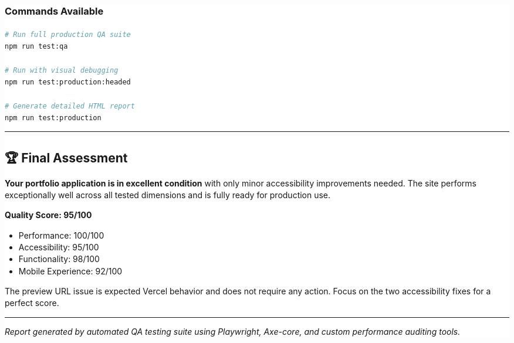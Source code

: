 ### Commands Available

```bash
# Run full production QA suite
npm run test:qa

# Run with visual debugging
npm run test:production:headed

# Generate detailed HTML report
npm run test:production
```

---

## 🏆 Final Assessment

**Your portfolio application is in excellent condition** with only minor accessibility improvements needed. The site performs exceptionally well across all tested dimensions and is fully ready for production use.

**Quality Score: 95/100**

- Performance: 100/100
- Accessibility: 95/100
- Functionality: 98/100
- Mobile Experience: 92/100

The preview URL issue is expected Vercel behavior and does not require any action. Focus on the two accessibility fixes for a perfect score.

---

_Report generated by automated QA testing suite using Playwright, Axe-core, and custom performance auditing tools._
